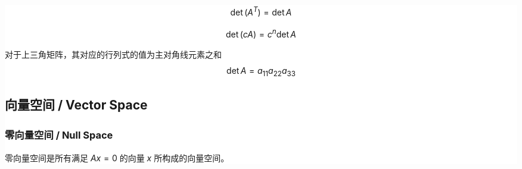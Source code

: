 $$
\operatorname{det} \left(A^T\right) = \operatorname{det} A
$$

$$
\operatorname{det} \left(cA\right) = c^{n}\operatorname{det} A
$$

对于上三角矩阵，其对应的行列式的值为主对角线元素之和
$$
\operatorname{det} A = a_{11} a_{22} a_{33}
$$

## 向量空间 / Vector Space

### 零向量空间 / Null Space

零向量空间是所有满足 $Ax = 0$ 的向量 $x$ 所构成的向量空间。
